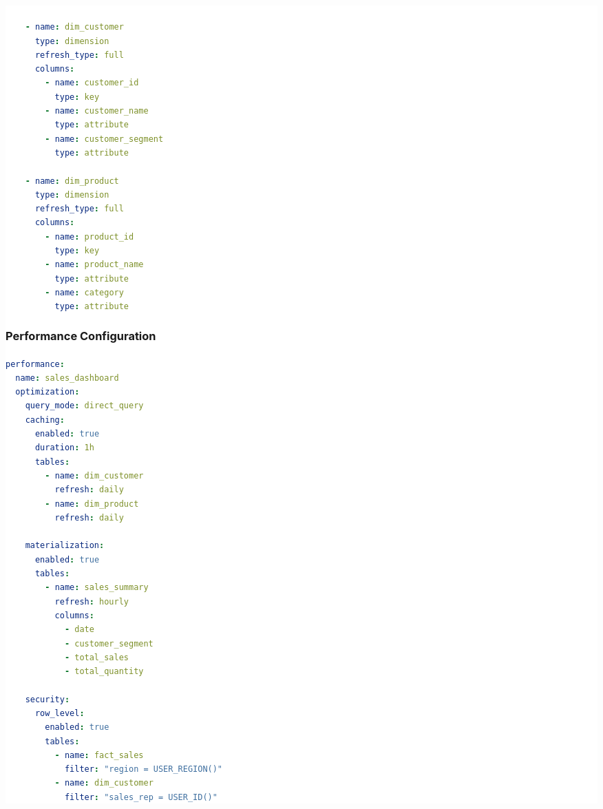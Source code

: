 ```yaml
    
    - name: dim_customer
      type: dimension
      refresh_type: full
      columns:
        - name: customer_id
          type: key
        - name: customer_name
          type: attribute
        - name: customer_segment
          type: attribute
    
    - name: dim_product
      type: dimension
      refresh_type: full
      columns:
        - name: product_id
          type: key
        - name: product_name
          type: attribute
        - name: category
          type: attribute
```

### Performance Configuration
```yaml
performance:
  name: sales_dashboard
  optimization:
    query_mode: direct_query
    caching:
      enabled: true
      duration: 1h
      tables:
        - name: dim_customer
          refresh: daily
        - name: dim_product
          refresh: daily
    
    materialization:
      enabled: true
      tables:
        - name: sales_summary
          refresh: hourly
          columns:
            - date
            - customer_segment
            - total_sales
            - total_quantity
    
    security:
      row_level:
        enabled: true
        tables:
          - name: fact_sales
            filter: "region = USER_REGION()"
          - name: dim_customer
            filter: "sales_rep = USER_ID()"
```
